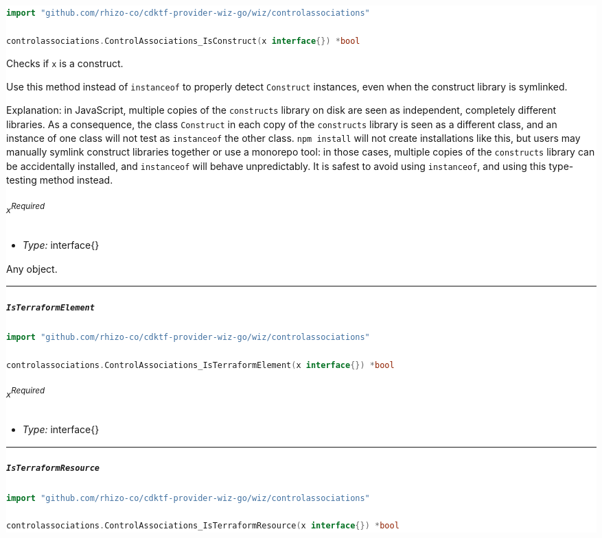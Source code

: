 ```go
import "github.com/rhizo-co/cdktf-provider-wiz-go/wiz/controlassociations"

controlassociations.ControlAssociations_IsConstruct(x interface{}) *bool
```

Checks if `x` is a construct.

Use this method instead of `instanceof` to properly detect `Construct`
instances, even when the construct library is symlinked.

Explanation: in JavaScript, multiple copies of the `constructs` library on
disk are seen as independent, completely different libraries. As a
consequence, the class `Construct` in each copy of the `constructs` library
is seen as a different class, and an instance of one class will not test as
`instanceof` the other class. `npm install` will not create installations
like this, but users may manually symlink construct libraries together or
use a monorepo tool: in those cases, multiple copies of the `constructs`
library can be accidentally installed, and `instanceof` will behave
unpredictably. It is safest to avoid using `instanceof`, and using
this type-testing method instead.

###### `x`<sup>Required</sup> <a name="x" id="rhizo-co-terraform-provider-wiz.controlAssociations.ControlAssociations.isConstruct.parameter.x"></a>

- *Type:* interface{}

Any object.

---

##### `IsTerraformElement` <a name="IsTerraformElement" id="rhizo-co-terraform-provider-wiz.controlAssociations.ControlAssociations.isTerraformElement"></a>

```go
import "github.com/rhizo-co/cdktf-provider-wiz-go/wiz/controlassociations"

controlassociations.ControlAssociations_IsTerraformElement(x interface{}) *bool
```

###### `x`<sup>Required</sup> <a name="x" id="rhizo-co-terraform-provider-wiz.controlAssociations.ControlAssociations.isTerraformElement.parameter.x"></a>

- *Type:* interface{}

---

##### `IsTerraformResource` <a name="IsTerraformResource" id="rhizo-co-terraform-provider-wiz.controlAssociations.ControlAssociations.isTerraformResource"></a>

```go
import "github.com/rhizo-co/cdktf-provider-wiz-go/wiz/controlassociations"

controlassociations.ControlAssociations_IsTerraformResource(x interface{}) *bool
```
